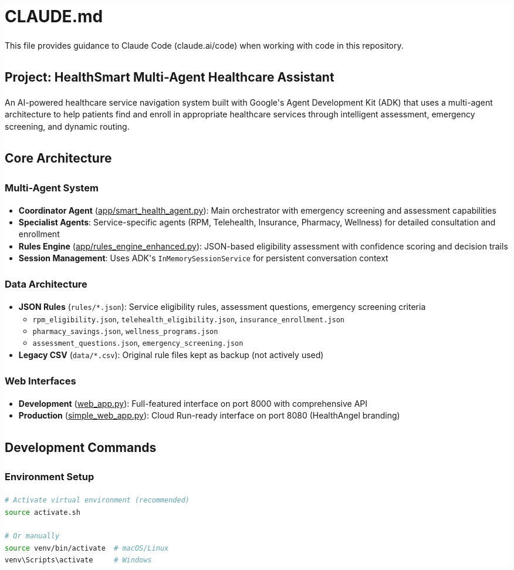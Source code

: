 # CLAUDE.md

This file provides guidance to Claude Code (claude.ai/code) when working with code in this repository.

## Project: HealthSmart Multi-Agent Healthcare Assistant

An AI-powered healthcare service navigation system built with Google's Agent Development Kit (ADK) that uses a multi-agent architecture to help patients find and enroll in appropriate healthcare services through intelligent assessment, emergency screening, and dynamic routing.

## Core Architecture

### Multi-Agent System
- **Coordinator Agent** ([app/smart_health_agent.py](app/smart_health_agent.py)): Main orchestrator with emergency screening and assessment capabilities
- **Specialist Agents**: Service-specific agents (RPM, Telehealth, Insurance, Pharmacy, Wellness) for detailed consultation and enrollment
- **Rules Engine** ([app/rules_engine_enhanced.py](app/rules_engine_enhanced.py)): JSON-based eligibility assessment with confidence scoring and decision trails
- **Session Management**: Uses ADK's `InMemorySessionService` for persistent conversation context

### Data Architecture
- **JSON Rules** (`rules/*.json`): Service eligibility rules, assessment questions, emergency screening criteria
  - `rpm_eligibility.json`, `telehealth_eligibility.json`, `insurance_enrollment.json`
  - `pharmacy_savings.json`, `wellness_programs.json`
  - `assessment_questions.json`, `emergency_screening.json`
- **Legacy CSV** (`data/*.csv`): Original rule files kept as backup (not actively used)

### Web Interfaces
- **Development** ([web_app.py](web_app.py)): Full-featured interface on port 8000 with comprehensive API
- **Production** ([simple_web_app.py](simple_web_app.py)): Cloud Run-ready interface on port 8080 (HealthAngel branding)

## Development Commands

### Environment Setup
```bash
# Activate virtual environment (recommended)
source activate.sh

# Or manually
source venv/bin/activate  # macOS/Linux
venv\Scripts\activate     # Windows
```
